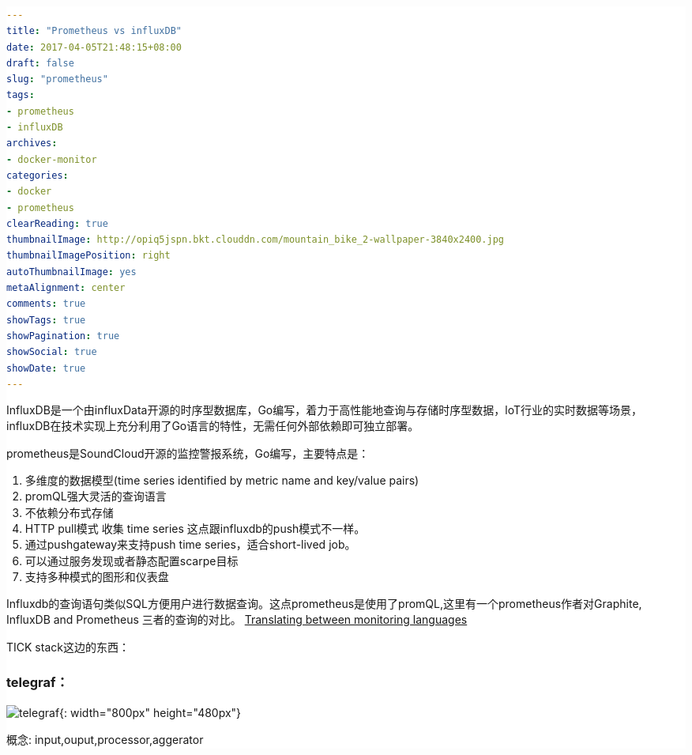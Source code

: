 ```yaml
---
title: "Prometheus vs influxDB"
date: 2017-04-05T21:48:15+08:00
draft: false
slug: "prometheus"
tags:
- prometheus
- influxDB
archives:
- docker-monitor
categories:
- docker
- prometheus
clearReading: true
thumbnailImage: http://opiq5jspn.bkt.clouddn.com/mountain_bike_2-wallpaper-3840x2400.jpg
thumbnailImagePosition: right
autoThumbnailImage: yes
metaAlignment: center
comments: true
showTags: true
showPagination: true
showSocial: true
showDate: true
---
```



InfluxDB是一个由influxData开源的时序型数据库，Go编写，着力于高性能地查询与存储时序型数据，loT行业的实时数据等场景，influxDB在技术实现上充分利用了Go语言的特性，无需任何外部依赖即可独立部署。

prometheus是SoundCloud开源的监控警报系统，Go编写，主要特点是：
1. 多维度的数据模型(time series identified by metric name and key/value pairs)
2. promQL强大灵活的查询语言
3. 不依赖分布式存储
4. HTTP pull模式 收集 time series 这点跟influxdb的push模式不一样。
5. 通过pushgateway来支持push time series，适合short-lived
 job。
6. 可以通过服务发现或者静态配置scarpe目标
7. 支持多种模式的图形和仪表盘


Influxdb的查询语句类似SQL方便用户进行数据查询。这点prometheus是使用了promQL,这里有一个prometheus作者对Graphite, InfluxDB and Prometheus 三者的查询的对比。
[Translating between monitoring languages](https://www.robustperception.io/translating-between-monitoring-languages/)


TICK stack这边的东西：
### telegraf：
![telegraf](http://opiq5jspn.bkt.clouddn.com/telegraf.png){: width="800px" height="480px"}

概念: input,ouput,processor,aggerator
